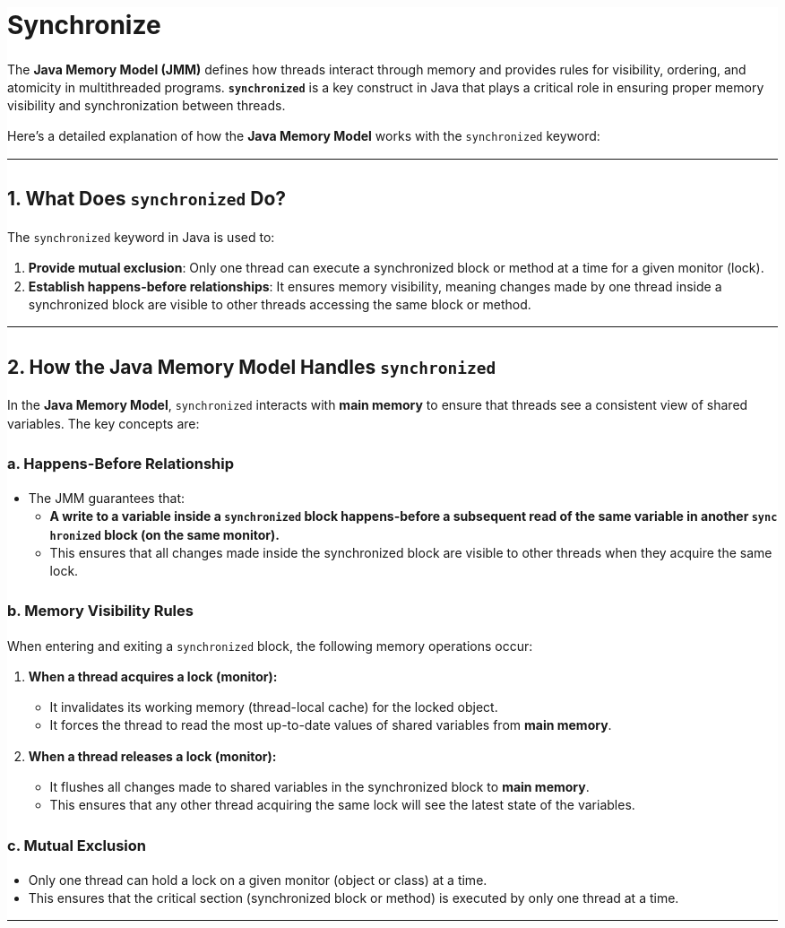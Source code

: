 
# Synchronize

The **Java Memory Model (JMM)** defines how threads interact through memory and provides rules for visibility, ordering, and atomicity in multithreaded programs. **`synchronized`** is a key construct in Java that plays a critical role in ensuring proper memory visibility and synchronization between threads.

Here’s a detailed explanation of how the **Java Memory Model** works with the `synchronized` keyword:

---

## **1. What Does `synchronized` Do?**

The `synchronized` keyword in Java is used to:
1. **Provide mutual exclusion**: Only one thread can execute a synchronized block or method at a time for a given monitor (lock).
2. **Establish happens-before relationships**: It ensures memory visibility, meaning changes made by one thread inside a synchronized block are visible to other threads accessing the same block or method.

---

## **2. How the Java Memory Model Handles `synchronized`**

In the **Java Memory Model**, `synchronized` interacts with **main memory** to ensure that threads see a consistent view of shared variables. The key concepts are:

### **a. Happens-Before Relationship**
- The JMM guarantees that:
    - **A write to a variable inside a `synchronized` block happens-before a subsequent read of the same variable in another `synchronized` block (on the same monitor).**
    - This ensures that all changes made inside the synchronized block are visible to other threads when they acquire the same lock.

### **b. Memory Visibility Rules**
When entering and exiting a `synchronized` block, the following memory operations occur:
1. **When a thread acquires a lock (monitor):**
    - It invalidates its working memory (thread-local cache) for the locked object.
    - It forces the thread to read the most up-to-date values of shared variables from **main memory**.

2. **When a thread releases a lock (monitor):**
    - It flushes all changes made to shared variables in the synchronized block to **main memory**.
    - This ensures that any other thread acquiring the same lock will see the latest state of the variables.

### **c. Mutual Exclusion**
- Only one thread can hold a lock on a given monitor (object or class) at a time.
- This ensures that the critical section (synchronized block or method) is executed by only one thread at a time.

---